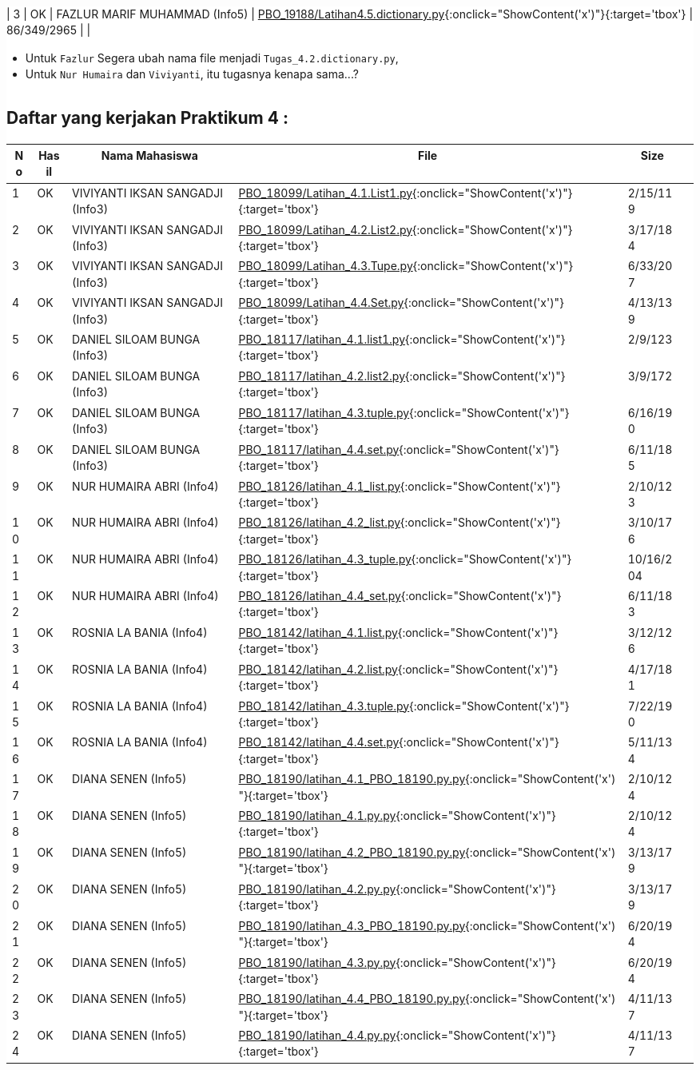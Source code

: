 |    3 |      OK | FAZLUR MARIF MUHAMMAD (Info5)    | [PBO_19188/Latihan4.5.dictionary.py](assets/pbo/PBO_19188/Latihan4.5.dictionary.py.txt){:onclick="ShowContent('x')"}{:target='tbox'}          | 86/349/2965  |    |

* Untuk `Fazlur` Segera ubah nama file menjadi `Tugas_4.2.dictionary.py`,
* Untuk `Nur Humaira` dan `Viviyanti`, itu tugasnya kenapa sama...?




## Daftar yang kerjakan Praktikum 4 : 

|   No |   Hasil | Nama Mahasiswa                   | File                                                                                                            							| Size        |    |
|------|---------|----------------------------------|-------------------------------------------------------------------------------------------------------------------------------------------|-------------|----|
|    1 |      OK | VIVIYANTI IKSAN SANGADJI (Info3) | [PBO_18099/Latihan_4.1.List1.py](assets/pbo/PBO_18099/Latihan_4.1.List1.py.txt){:onclick="ShowContent('x')"}{:target='tbox'}              | 2/15/119    |    |
|    2 |      OK | VIVIYANTI IKSAN SANGADJI (Info3) | [PBO_18099/Latihan_4.2.List2.py](assets/pbo/PBO_18099/Latihan_4.2.List2.py.txt){:onclick="ShowContent('x')"}{:target='tbox'}              | 3/17/184    |    |
|    3 |      OK | VIVIYANTI IKSAN SANGADJI (Info3) | [PBO_18099/Latihan_4.3.Tupe.py](assets/pbo/PBO_18099/Latihan_4.3.Tupe.py.txt){:onclick="ShowContent('x')"}{:target='tbox'}                | 6/33/207    |    |
|    4 |      OK | VIVIYANTI IKSAN SANGADJI (Info3) | [PBO_18099/Latihan_4.4.Set.py](assets/pbo/PBO_18099/Latihan_4.4.Set.py.txt){:onclick="ShowContent('x')"}{:target='tbox'}                  | 4/13/139    |    |
|    5 |      OK | DANIEL SILOAM BUNGA (Info3)      | [PBO_18117/latihan_4.1.list1.py](assets/pbo/PBO_18117/latihan_4.1.list1.py.txt){:onclick="ShowContent('x')"}{:target='tbox'}              | 2/9/123     |    |
|    6 |      OK | DANIEL SILOAM BUNGA (Info3)      | [PBO_18117/latihan_4.2.list2.py](assets/pbo/PBO_18117/latihan_4.2.list2.py.txt){:onclick="ShowContent('x')"}{:target='tbox'}              | 3/9/172     |    |
|    7 |      OK | DANIEL SILOAM BUNGA (Info3)      | [PBO_18117/latihan_4.3.tuple.py](assets/pbo/PBO_18117/latihan_4.3.tuple.py.txt){:onclick="ShowContent('x')"}{:target='tbox'}              | 6/16/190    |    |
|    8 |      OK | DANIEL SILOAM BUNGA (Info3)      | [PBO_18117/latihan_4.4.set.py](assets/pbo/PBO_18117/latihan_4.4.set.py.txt){:onclick="ShowContent('x')"}{:target='tbox'}                  | 6/11/185    |    |
|    9 |      OK | NUR HUMAIRA ABRI (Info4)         | [PBO_18126/latihan_4.1_list.py](assets/pbo/PBO_18126/latihan_4.1_list.py.txt){:onclick="ShowContent('x')"}{:target='tbox'}                | 2/10/123    |    |
|   10 |      OK | NUR HUMAIRA ABRI (Info4)         | [PBO_18126/latihan_4.2_list.py](assets/pbo/PBO_18126/latihan_4.2_list.py.txt){:onclick="ShowContent('x')"}{:target='tbox'}                | 3/10/176    |    |
|   11 |      OK | NUR HUMAIRA ABRI (Info4)         | [PBO_18126/latihan_4.3_tuple.py](assets/pbo/PBO_18126/latihan_4.3_tuple.py.txt){:onclick="ShowContent('x')"}{:target='tbox'}              | 10/16/204   |    |
|   12 |      OK | NUR HUMAIRA ABRI (Info4)         | [PBO_18126/latihan_4.4_set.py](assets/pbo/PBO_18126/latihan_4.4_set.py.txt){:onclick="ShowContent('x')"}{:target='tbox'}                  | 6/11/183    |    |
|   13 |      OK | ROSNIA LA BANIA (Info4)          | [PBO_18142/latihan_4.1.list.py](assets/pbo/PBO_18142/latihan_4.1.list.py.txt){:onclick="ShowContent('x')"}{:target='tbox'}                | 3/12/126    |    |
|   14 |      OK | ROSNIA LA BANIA (Info4)          | [PBO_18142/latihan_4.2.list.py](assets/pbo/PBO_18142/latihan_4.2.list.py.txt){:onclick="ShowContent('x')"}{:target='tbox'}                | 4/17/181    |    |
|   15 |      OK | ROSNIA LA BANIA (Info4)          | [PBO_18142/latihan_4.3.tuple.py](assets/pbo/PBO_18142/latihan_4.3.tuple.py.txt){:onclick="ShowContent('x')"}{:target='tbox'}              | 7/22/190    |    |
|   16 |      OK | ROSNIA LA BANIA (Info4)          | [PBO_18142/latihan_4.4.set.py](assets/pbo/PBO_18142/latihan_4.4.set.py.txt){:onclick="ShowContent('x')"}{:target='tbox'}                  | 5/11/134    |    |
|   17 |      OK | DIANA SENEN (Info5)              | [PBO_18190/latihan_4.1_PBO_18190.py.py](assets/pbo/PBO_18190/latihan_4.1_PBO_18190.py.py.txt){:onclick="ShowContent('x')"}{:target='tbox'}| 2/10/124    |    |
|   18 |      OK | DIANA SENEN (Info5)              | [PBO_18190/latihan_4.1.py.py](assets/pbo/PBO_18190/latihan_4.1.py.py.txt){:onclick="ShowContent('x')"}{:target='tbox'}                    | 2/10/124    |    |
|   19 |      OK | DIANA SENEN (Info5)              | [PBO_18190/latihan_4.2_PBO_18190.py.py](assets/pbo/PBO_18190/latihan_4.2_PBO_18190.py.py.txt){:onclick="ShowContent('x')"}{:target='tbox'}| 3/13/179    |    |
|   20 |      OK | DIANA SENEN (Info5)              | [PBO_18190/latihan_4.2.py.py](assets/pbo/PBO_18190/latihan_4.2.py.py.txt){:onclick="ShowContent('x')"}{:target='tbox'}                    | 3/13/179    |    |
|   21 |      OK | DIANA SENEN (Info5)              | [PBO_18190/latihan_4.3_PBO_18190.py.py](assets/pbo/PBO_18190/latihan_4.3_PBO_18190.py.py.txt){:onclick="ShowContent('x')"}{:target='tbox'}| 6/20/194    |    |
|   22 |      OK | DIANA SENEN (Info5)              | [PBO_18190/latihan_4.3.py.py](assets/pbo/PBO_18190/latihan_4.3.py.py.txt){:onclick="ShowContent('x')"}{:target='tbox'}                    | 6/20/194    |    |
|   23 |      OK | DIANA SENEN (Info5)              | [PBO_18190/latihan_4.4_PBO_18190.py.py](assets/pbo/PBO_18190/latihan_4.4_PBO_18190.py.py.txt){:onclick="ShowContent('x')"}{:target='tbox'}| 4/11/137    |    |
|   24 |      OK | DIANA SENEN (Info5)              | [PBO_18190/latihan_4.4.py.py](assets/pbo/PBO_18190/latihan_4.4.py.py.txt){:onclick="ShowContent('x')"}{:target='tbox'}                    | 4/11/137    |    |
